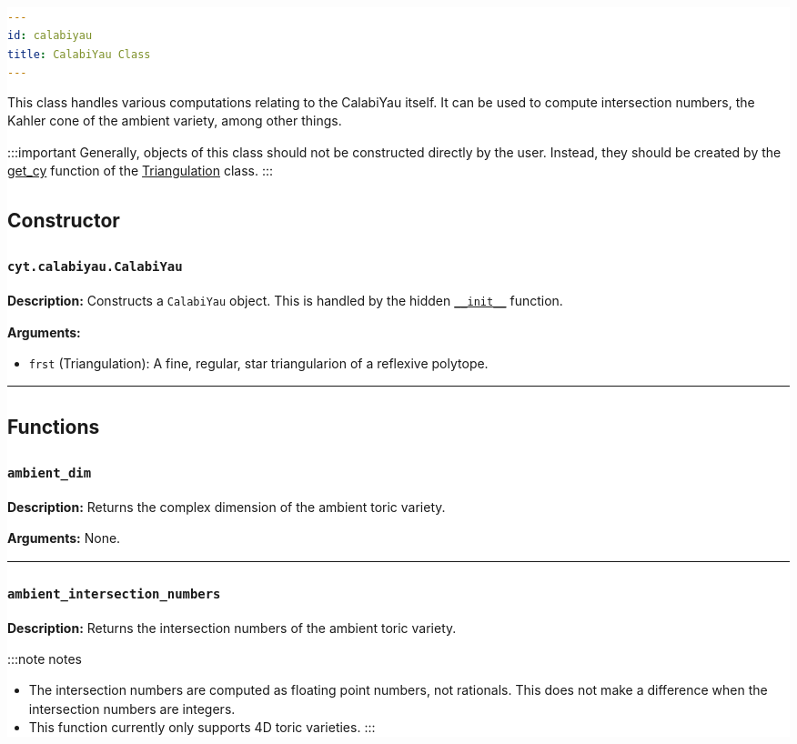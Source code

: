 ```yaml
---
id: calabiyau
title: CalabiYau Class
---
```


<link
  rel="stylesheet"
  href="https://cdn.jsdelivr.net/npm/katex@0.11.0/dist/katex.min.css"
  integrity="sha384-BdGj8xC2eZkQaxoQ8nSLefg4AV4/AwB3Fj+8SUSo7pnKP6Eoy18liIKTPn9oBYNG"
  crossOrigin="anonymous"
/>

This class handles various computations relating to the CalabiYau itself. It can be used to compute intersection numbers, the Kahler cone of the ambient variety, among other things.

:::important
Generally, objects of this class should not be constructed directly by the user.
Instead, they should be created by the [get_cy](./triangulation#get_cy) function of the [Triangulation](./triangulation) class.
:::

## Constructor

### ```cyt.calabiyau.CalabiYau```

**Description:** Constructs a ```CalabiYau``` object. This is handled by the hidden [```__init__```](#__init__) function.

**Arguments:**
- ```frst``` (Triangulation): A fine, regular, star triangularion of a
reflexive polytope.

-------------------------------------------------------------------------------

## Functions

### ```ambient_dim```

**Description:** Returns the complex dimension of the ambient toric variety.

**Arguments:** None.

-------------------------------------------------------------------------------

### ```ambient_intersection_numbers```

**Description:** Returns the intersection numbers of the ambient toric variety.

:::note notes
- The intersection numbers are computed as floating point numbers,
not rationals.  This does not make a difference when the
intersection numbers are integers.
- This function currently only supports 4D toric varieties.
:::

